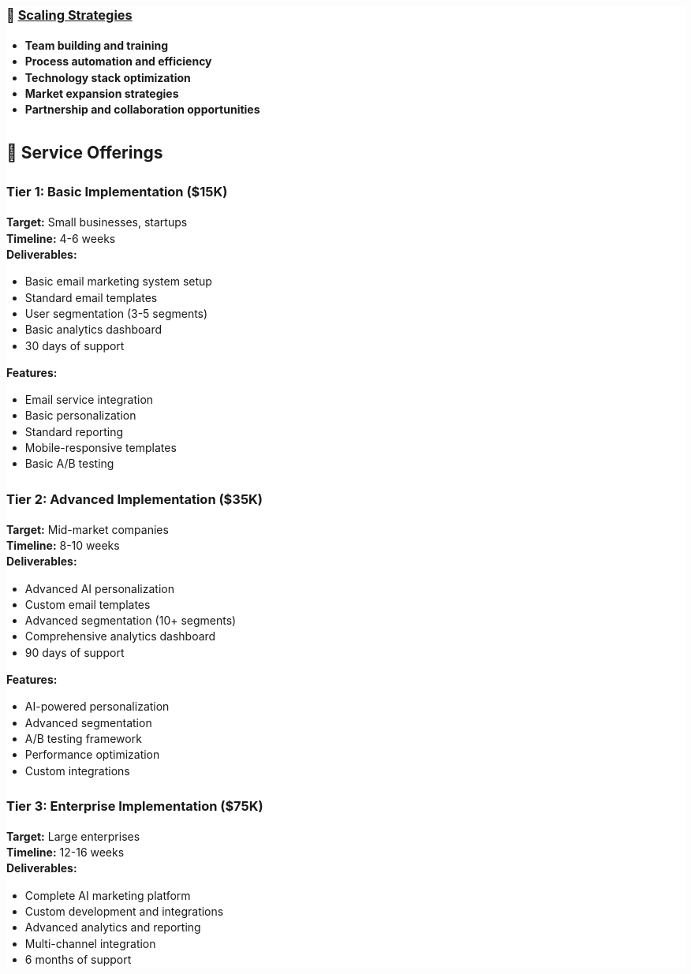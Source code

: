 ### 🚀 [Scaling Strategies](./scaling.md)
- **Team building and training**
- **Process automation and efficiency**
- **Technology stack optimization**
- **Market expansion strategies**
- **Partnership and collaboration opportunities**

## 💼 Service Offerings

### Tier 1: Basic Implementation ($15K)
**Target:** Small businesses, startups  
**Timeline:** 4-6 weeks  
**Deliverables:**
- Basic email marketing system setup
- Standard email templates
- User segmentation (3-5 segments)
- Basic analytics dashboard
- 30 days of support

**Features:**
- Email service integration
- Basic personalization
- Standard reporting
- Mobile-responsive templates
- Basic A/B testing

### Tier 2: Advanced Implementation ($35K)
**Target:** Mid-market companies  
**Timeline:** 8-10 weeks  
**Deliverables:**
- Advanced AI personalization
- Custom email templates
- Advanced segmentation (10+ segments)
- Comprehensive analytics dashboard
- 90 days of support

**Features:**
- AI-powered personalization
- Advanced segmentation
- A/B testing framework
- Performance optimization
- Custom integrations

### Tier 3: Enterprise Implementation ($75K)
**Target:** Large enterprises  
**Timeline:** 12-16 weeks  
**Deliverables:**
- Complete AI marketing platform
- Custom development and integrations
- Advanced analytics and reporting
- Multi-channel integration
- 6 months of support
